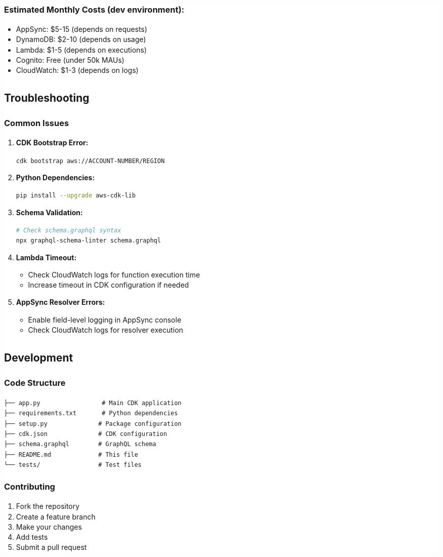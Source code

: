 ### Estimated Monthly Costs (dev environment):
- AppSync: $5-15 (depends on requests)
- DynamoDB: $2-10 (depends on usage)
- Lambda: $1-5 (depends on executions)
- Cognito: Free (under 50k MAUs)
- CloudWatch: $1-3 (depends on logs)

## Troubleshooting

### Common Issues

1. **CDK Bootstrap Error:**
   ```bash
   cdk bootstrap aws://ACCOUNT-NUMBER/REGION
   ```

2. **Python Dependencies:**
   ```bash
   pip install --upgrade aws-cdk-lib
   ```

3. **Schema Validation:**
   ```bash
   # Check schema.graphql syntax
   npx graphql-schema-linter schema.graphql
   ```

4. **Lambda Timeout:**
   - Check CloudWatch logs for function execution time
   - Increase timeout in CDK configuration if needed

5. **AppSync Resolver Errors:**
   - Enable field-level logging in AppSync console
   - Check CloudWatch logs for resolver execution

## Development

### Code Structure
```
├── app.py                 # Main CDK application
├── requirements.txt       # Python dependencies
├── setup.py              # Package configuration
├── cdk.json              # CDK configuration
├── schema.graphql        # GraphQL schema
├── README.md             # This file
└── tests/                # Test files
```

### Contributing

1. Fork the repository
2. Create a feature branch
3. Make your changes
4. Add tests
5. Submit a pull request

